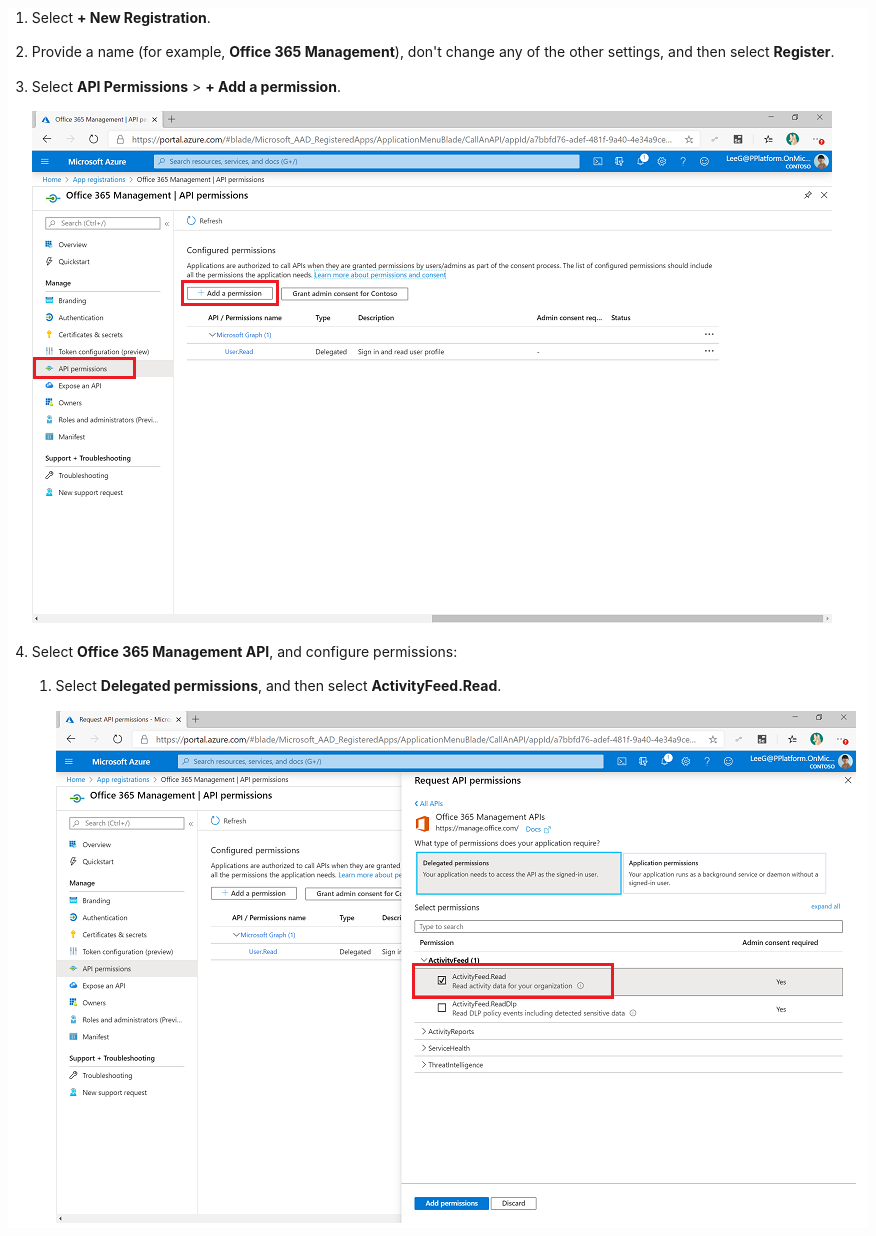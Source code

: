 1. Select **+ New Registration**.

1. Provide a name (for example, **Office 365 Management**), don't change any of the other settings, and then select **Register**.

1. Select **API Permissions** > **+ Add a permission**.

   ![API Permissions - Add a permission](media/coe34.png "Add a permission")

1. Select **Office 365 Management API**, and configure permissions:

   1. Select **Delegated permissions**, and then select **ActivityFeed.Read**.

      ![Delegated permissions](media/coe36.png "Delegated permissions")
